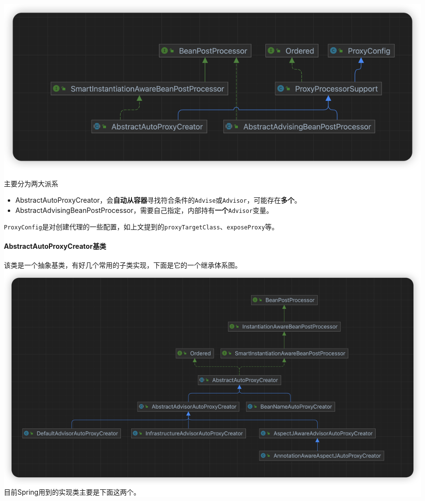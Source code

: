![](imgs/img20230807194715221.png)

主要分为两大派系
- AbstractAutoProxyCreator，会**自动从容器**寻找符合条件的`Advise`或`Advisor`，可能存在**多个**。
- AbstractAdvisingBeanPostProcessor，需要自己指定，内部持有**一个**`Advisor`变量。

`ProxyConfig`是对创建代理的一些配置，如上文提到的`proxyTargetClass`、`exposeProxy`等。

#### AbstractAutoProxyCreator基类

该类是一个抽象基类，有好几个常用的子类实现，下面是它的一个继承体系图。
![](imgs/img20230805110125622.png)
目前Spring用到的实现类主要是下面这两个。
